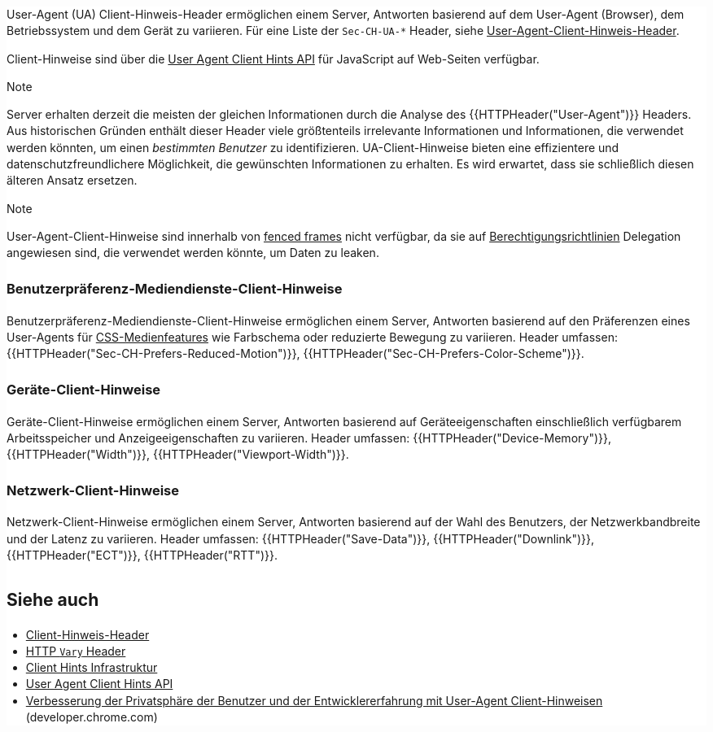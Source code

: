 User-Agent (UA) Client-Hinweis-Header ermöglichen einem Server, Antworten basierend auf dem User-Agent (Browser), dem Betriebssystem und dem Gerät zu variieren.
Für eine Liste der `Sec-CH-UA-*` Header, siehe [User-Agent-Client-Hinweis-Header](/de/docs/Web/HTTP/Headers#user_agent_client_hints).

Client-Hinweise sind über die [User Agent Client Hints API](/de/docs/Web/API/User-Agent_Client_Hints_API) für JavaScript auf Web-Seiten verfügbar.

> [!NOTE]
> Server erhalten derzeit die meisten der gleichen Informationen durch die Analyse des {{HTTPHeader("User-Agent")}} Headers.
> Aus historischen Gründen enthält dieser Header viele größtenteils irrelevante Informationen und Informationen, die verwendet werden könnten, um einen _bestimmten Benutzer_ zu identifizieren.
> UA-Client-Hinweise bieten eine effizientere und datenschutzfreundlichere Möglichkeit, die gewünschten Informationen zu erhalten.
> Es wird erwartet, dass sie schließlich diesen älteren Ansatz ersetzen.

> [!NOTE]
> User-Agent-Client-Hinweise sind innerhalb von [fenced frames](/de/docs/Web/API/Fenced_frame_API) nicht verfügbar, da sie auf [Berechtigungsrichtlinien](/de/docs/Web/HTTP/Permissions_Policy) Delegation angewiesen sind, die verwendet werden könnte, um Daten zu leaken.

### Benutzerpräferenz-Mediendienste-Client-Hinweise

Benutzerpräferenz-Mediendienste-Client-Hinweise ermöglichen einem Server, Antworten basierend auf den Präferenzen eines User-Agents für [CSS-Medienfeatures](/de/docs/Web/CSS/@media#media_features) wie Farbschema oder reduzierte Bewegung zu variieren.
Header umfassen: {{HTTPHeader("Sec-CH-Prefers-Reduced-Motion")}}, {{HTTPHeader("Sec-CH-Prefers-Color-Scheme")}}.

### Geräte-Client-Hinweise

Geräte-Client-Hinweise ermöglichen einem Server, Antworten basierend auf Geräteeigenschaften einschließlich verfügbarem Arbeitsspeicher und Anzeigeeigenschaften zu variieren.
Header umfassen: {{HTTPHeader("Device-Memory")}}, {{HTTPHeader("Width")}}, {{HTTPHeader("Viewport-Width")}}.

### Netzwerk-Client-Hinweise

Netzwerk-Client-Hinweise ermöglichen einem Server, Antworten basierend auf der Wahl des Benutzers, der Netzwerkbandbreite und der Latenz zu variieren.
Header umfassen: {{HTTPHeader("Save-Data")}}, {{HTTPHeader("Downlink")}}, {{HTTPHeader("ECT")}}, {{HTTPHeader("RTT")}}.

## Siehe auch

- [Client-Hinweis-Header](/de/docs/Web/HTTP/Headers#client_hints)
- [HTTP `Vary` Header](/de/docs/Web/HTTP/Headers/Vary)
- [Client Hints Infrastruktur](https://wicg.github.io/client-hints-infrastructure/)
- [User Agent Client Hints API](/de/docs/Web/API/User-Agent_Client_Hints_API)
- [Verbesserung der Privatsphäre der Benutzer und der Entwicklererfahrung mit User-Agent Client-Hinweisen](https://developer.chrome.com/docs/privacy-security/user-agent-client-hints) (developer.chrome.com)
